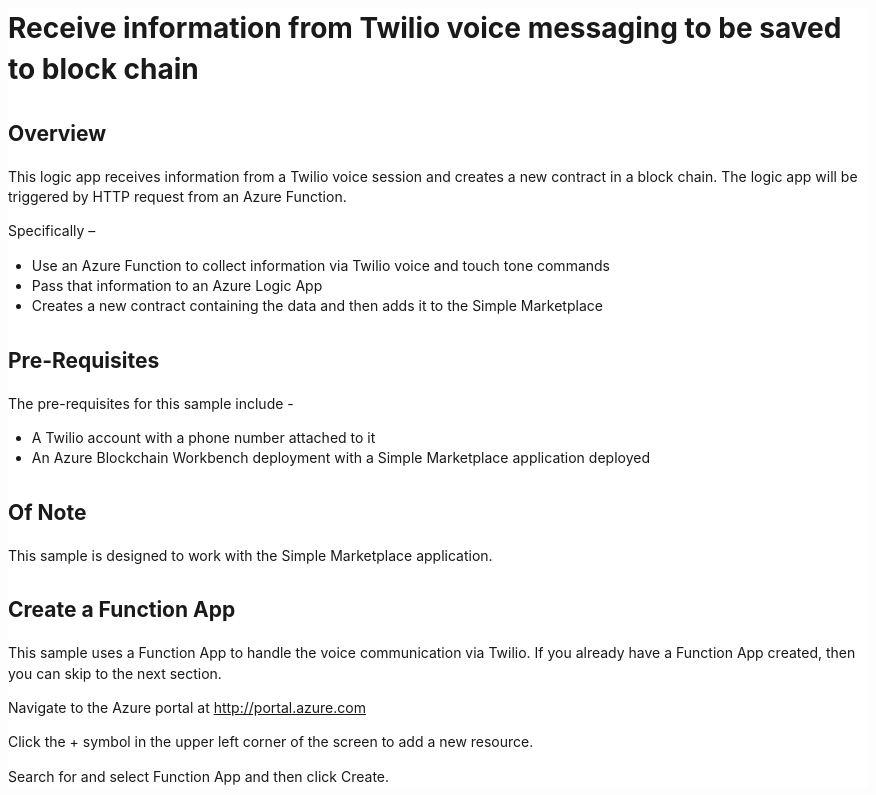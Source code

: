 # Receive information from Twilio voice messaging to be saved to block chain

## Overview

This logic app receives information from a Twilio voice session and creates a new contract in a block chain. The logic app will be triggered by HTTP request from an Azure Function.

Specifically –

- Use an Azure Function to collect information via Twilio voice and touch tone commands
- Pass that information to an Azure Logic App
- Creates a new contract containing the data and then adds it to the Simple Marketplace

## Pre-Requisites

The pre-requisites for this sample include -

- A Twilio account with a phone number attached to it
- An Azure Blockchain Workbench deployment with a Simple Marketplace application deployed

## Of Note

This sample is designed to work with the Simple Marketplace application.

## Create a Function App

This sample uses a Function App to handle the voice communication via Twilio. If you already have a Function App created, then you can skip to the next section.

Navigate to the Azure portal at <http://portal.azure.com>

Click the + symbol in the upper left corner of the screen to add a new resource.

Search for and select Function App and then click Create.
